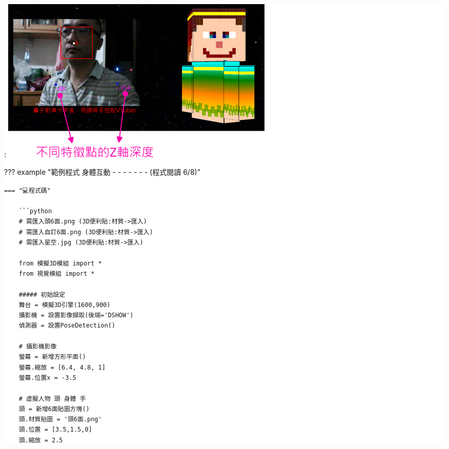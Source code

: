 : ![landmarks_depth](landmarks_depth.png)
<br/>

??? example "範例程式 身體互動 - - - - - - - (程式閱讀 6/8)"

    === "💻程式碼"

        ```python
        # 需匯入頭6面.png (3D便利貼:材質->匯入)
        # 需匯入自訂6面.png (3D便利貼:材質->匯入)
        # 需匯入星空.jpg (3D便利貼:材質->匯入)
                
        from 模擬3D模組 import *
        from 視覺模組 import *

        ##### 初始設定 
        舞台 = 模擬3D引擎(1600,900)
        攝影機 = 設置影像擷取(後端='DSHOW')
        偵測器 = 設置PoseDetection()

        # 攝影機影像
        螢幕 = 新增方形平面()
        螢幕.縮放 = [6.4, 4.8, 1]
        螢幕.位置x = -3.5

        # 虛擬人物 頭 身體 手
        頭 = 新增6面貼圖方塊()
        頭.材質貼圖 = '頭6面.png'
        頭.位置 = [3.5,1.5,0]
        頭.縮放 = 2.5


[^what_is_vtuber]: VTuber靠粉絲抖內比上班族還賺？揭露虛擬YouTuber勞動的血汗面｜公視P# 新聞實驗室, by 公視P#新聞實驗室 , [youtube連結](https://youtu.be/Kxgve6-gQFI) 
[^immanuelle_wave]: 維基百科 VTuber , https://zh.wikipedia.org/zh-tw/VTuber
[^pose_landmarks]: mediapipe , https://developers.google.com/mediapipe/solutions/vision/pose_landmarker
[^for_elder_citizen]: 高市長青中心 推出AI加AR健康體感互動【客家新聞20220917】, by 客家新聞 Hakka News , [youtube連結](https://youtu.be/py_3iG32_Is) 
[^sport_technology]: 運動科學輔助，為台灣運動員增加優勢！｜運動選手的第三隻眼｜公視 獨立特派員 第804集 20230607, by 公共電視-獨立特派員 PTS INNEWS , [youtube連結](https://youtu.be/gu33VzAU8qo) 